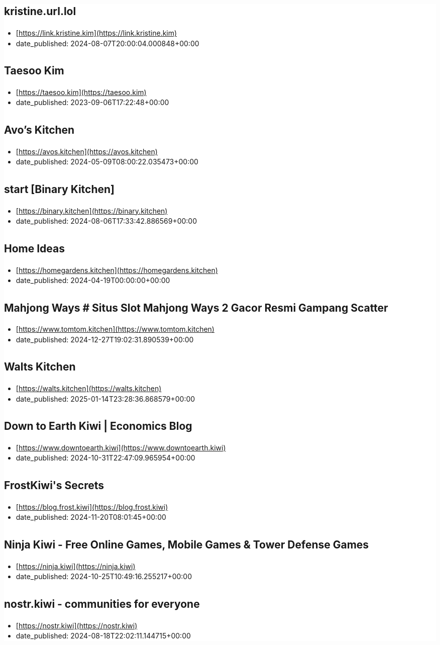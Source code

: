  ## kristine.url.lol
 - [https://link.kristine.kim](https://link.kristine.kim)
 - date_published: 2024-08-07T20:00:04.000848+00:00

 ## Taesoo Kim
 - [https://taesoo.kim](https://taesoo.kim)
 - date_published: 2023-09-06T17:22:48+00:00

 ## Avo’s Kitchen
 - [https://avos.kitchen](https://avos.kitchen)
 - date_published: 2024-05-09T08:00:22.035473+00:00

 ## start [Binary Kitchen]
 - [https://binary.kitchen](https://binary.kitchen)
 - date_published: 2024-08-06T17:33:42.886569+00:00

 ## Home Ideas
 - [https://homegardens.kitchen](https://homegardens.kitchen)
 - date_published: 2024-04-19T00:00:00+00:00

 ## Mahjong Ways # Situs Slot Mahjong Ways 2 Gacor Resmi Gampang Scatter
 - [https://www.tomtom.kitchen](https://www.tomtom.kitchen)
 - date_published: 2024-12-27T19:02:31.890539+00:00

 ## Walts Kitchen
 - [https://walts.kitchen](https://walts.kitchen)
 - date_published: 2025-01-14T23:28:36.868579+00:00

 ## Down to Earth Kiwi | Economics Blog
 - [https://www.downtoearth.kiwi](https://www.downtoearth.kiwi)
 - date_published: 2024-10-31T22:47:09.965954+00:00

 ## FrostKiwi's Secrets
 - [https://blog.frost.kiwi](https://blog.frost.kiwi)
 - date_published: 2024-11-20T08:01:45+00:00

 ## Ninja Kiwi - Free Online Games, Mobile Games & Tower Defense Games
 - [https://ninja.kiwi](https://ninja.kiwi)
 - date_published: 2024-10-25T10:49:16.255217+00:00

 ## nostr.kiwi - communities for everyone
 - [https://nostr.kiwi](https://nostr.kiwi)
 - date_published: 2024-08-18T22:02:11.144715+00:00
